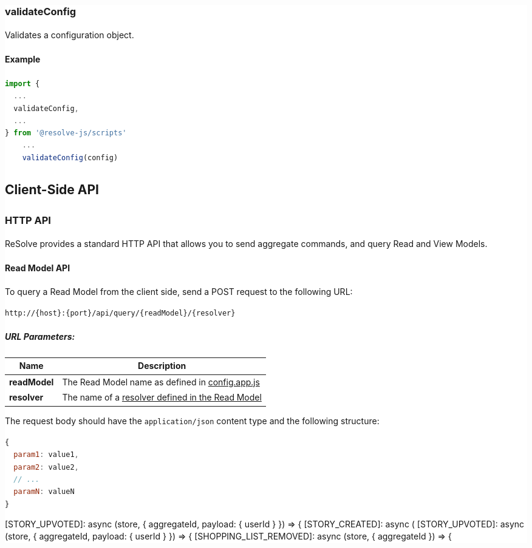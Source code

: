 

### validateConfig

Validates a configuration object.

#### Example



[mdis]:# (../tests/resolve-scripts-sample/run.js#validateConfig)
```js
import {
  ...
  validateConfig,
  ...
} from '@resolve-js/scripts'
    ...
    validateConfig(config)
```



## Client-Side API

### HTTP API

ReSolve provides a standard HTTP API that allows you to send aggregate commands, and query Read and View Models.

#### Read Model API

To query a Read Model from the client side, send a POST request to the following URL:

```
http://{host}:{port}/api/query/{readModel}/{resolver}
```

##### URL Parameters:

| Name          | Description                                                                                                                           |
| ------------- | ------------------------------------------------------------------------------------------------------------------------------------- |
| **readModel** | The Read Model name as defined in [config.app.js](https://github.com/reimagined/resolve/blob/master/examples/with-saga/config.app.js) |
| **resolver**  | The name of a [resolver defined in the Read Model](#resolvers)                                                                        |

The request body should have the `application/json` content type and the following structure:

```js
{
  param1: value1,
  param2: value2,
  // ...
  paramN: valueN
}
```


[STORY_UPVOTED]: async (store, { aggregateId, payload: { userId } }) => {
[STORY_CREATED]: async (
[STORY_UPVOTED]: async (store, { aggregateId, payload: { userId } }) => {
[SHOPPING_LIST_REMOVED]: async (store, { aggregateId }) => {